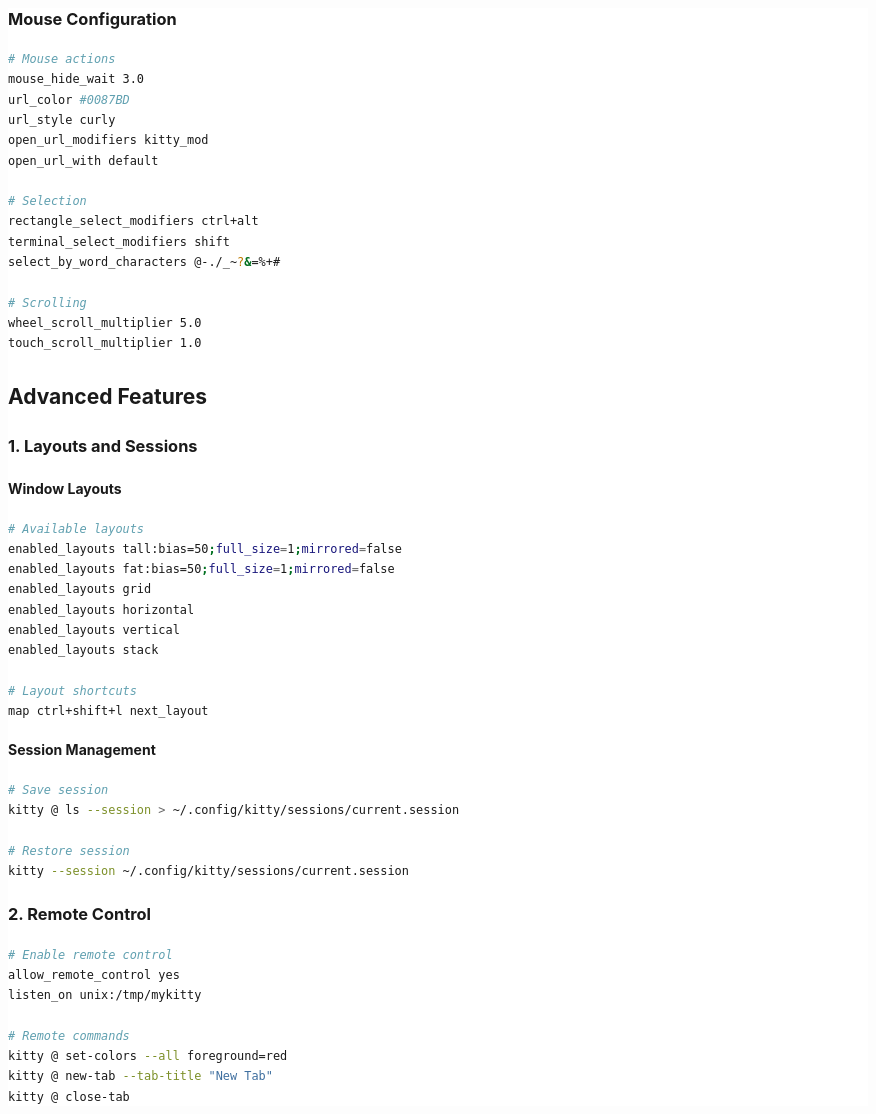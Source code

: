 ### Mouse Configuration

```bash
# Mouse actions
mouse_hide_wait 3.0
url_color #0087BD
url_style curly
open_url_modifiers kitty_mod
open_url_with default

# Selection
rectangle_select_modifiers ctrl+alt
terminal_select_modifiers shift
select_by_word_characters @-./_~?&=%+#

# Scrolling
wheel_scroll_multiplier 5.0
touch_scroll_multiplier 1.0
```

## Advanced Features

### 1. Layouts and Sessions

#### Window Layouts

```bash
# Available layouts
enabled_layouts tall:bias=50;full_size=1;mirrored=false
enabled_layouts fat:bias=50;full_size=1;mirrored=false
enabled_layouts grid
enabled_layouts horizontal
enabled_layouts vertical
enabled_layouts stack

# Layout shortcuts
map ctrl+shift+l next_layout
```

#### Session Management

```bash
# Save session
kitty @ ls --session > ~/.config/kitty/sessions/current.session

# Restore session
kitty --session ~/.config/kitty/sessions/current.session
```

### 2. Remote Control

```bash
# Enable remote control
allow_remote_control yes
listen_on unix:/tmp/mykitty

# Remote commands
kitty @ set-colors --all foreground=red
kitty @ new-tab --tab-title "New Tab"
kitty @ close-tab
```
